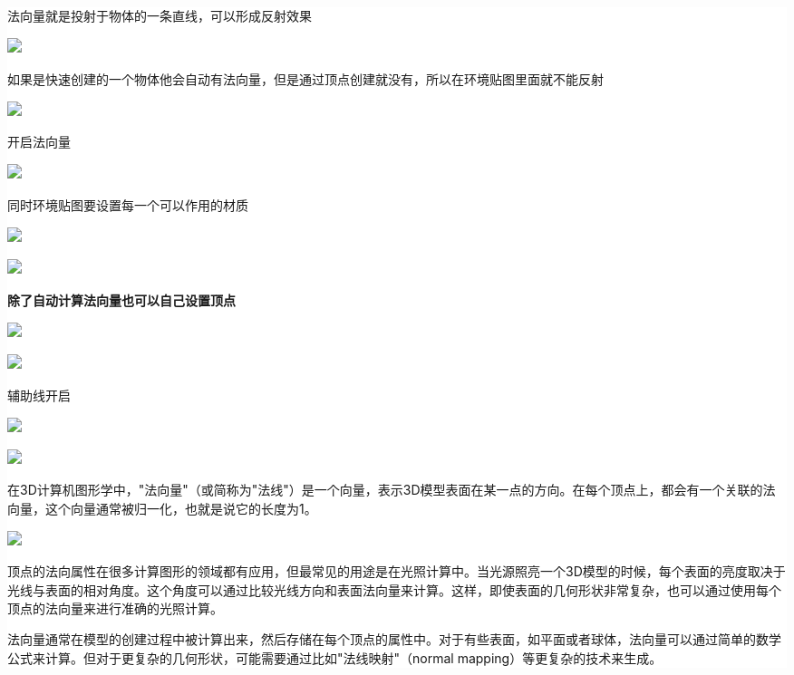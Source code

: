 法向量就是投射于物体的一条直线，可以形成反射效果


[![](https://heymar.oss-cn-chengdu.aliyuncs.com/undefined202411281358541.png)](https://heymar.oss-cn-chengdu.aliyuncs.com/undefined202411281358541.png)


如果是快速创建的一个物体他会自动有法向量，但是通过顶点创建就没有，所以在环境贴图里面就不能反射


[![](https://heymar.oss-cn-chengdu.aliyuncs.com/undefined202411281358186.png)](https://heymar.oss-cn-chengdu.aliyuncs.com/undefined202411281358186.png)


开启法向量


[![](https://heymar.oss-cn-chengdu.aliyuncs.com/undefined202411281358235.png)](https://heymar.oss-cn-chengdu.aliyuncs.com/undefined202411281358235.png)


同时环境贴图要设置每一个可以作用的材质


[![](https://heymar.oss-cn-chengdu.aliyuncs.com/undefined202411281358286.png)](https://heymar.oss-cn-chengdu.aliyuncs.com/undefined202411281358286.png)


[![](https://heymar.oss-cn-chengdu.aliyuncs.com/undefined202411281358757.gif)](https://heymar.oss-cn-chengdu.aliyuncs.com/undefined202411281358757.gif)


**除了自动计算法向量也可以自己设置顶点**


[![](https://heymar.oss-cn-chengdu.aliyuncs.com/undefined202411281358224.png)](https://heymar.oss-cn-chengdu.aliyuncs.com/undefined202411281358224.png)


[![](https://heymar.oss-cn-chengdu.aliyuncs.com/undefined202411281358307.png)](https://heymar.oss-cn-chengdu.aliyuncs.com/undefined202411281358307.png)


辅助线开启


[![](https://heymar.oss-cn-chengdu.aliyuncs.com/undefined202411281358634.png)](https://heymar.oss-cn-chengdu.aliyuncs.com/undefined202411281358634.png)


[![](https://heymar.oss-cn-chengdu.aliyuncs.com/undefined202411281358856.png)](https://heymar.oss-cn-chengdu.aliyuncs.com/undefined202411281358856.png)


在3D计算机图形学中，"法向量"（或简称为"法线"）是一个向量，表示3D模型表面在某一点的方向。在每个顶点上，都会有一个关联的法向量，这个向量通常被归一化，也就是说它的长度为1。


[![](https://heymar.oss-cn-chengdu.aliyuncs.com/undefined202411281358242.png)](https://heymar.oss-cn-chengdu.aliyuncs.com/undefined202411281358242.png)


顶点的法向属性在很多计算图形的领域都有应用，但最常见的用途是在光照计算中。当光源照亮一个3D模型的时候，每个表面的亮度取决于光线与表面的相对角度。这个角度可以通过比较光线方向和表面法向量来计算。这样，即使表面的几何形状非常复杂，也可以通过使用每个顶点的法向量来进行准确的光照计算。


法向量通常在模型的创建过程中被计算出来，然后存储在每个顶点的属性中。对于有些表面，如平面或者球体，法向量可以通过简单的数学公式来计算。但对于更复杂的几何形状，可能需要通过比如"法线映射"（normal mapping）等更复杂的技术来生成。
